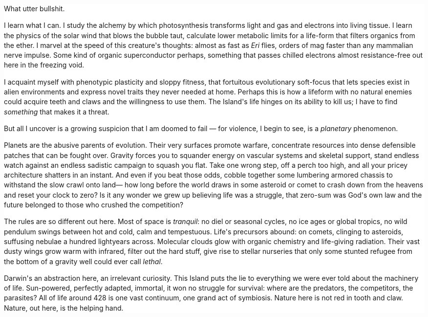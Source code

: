 What utter bullshit.

I learn what I can. I study the alchemy by which photosynthesis
transforms light and gas and electrons into living tissue. I learn the
physics of the solar wind that blows the bubble taut, calculate
lower metabolic limits for a life-form that filters organics from the
ether. I marvel at the speed of this creature's thoughts: almost as
fast as *Eri* flies, orders of mag faster than any mammalian nerve
impulse. Some kind of organic superconductor perhaps, something
that passes chilled electrons almost resistance-free out here in the
freezing void.

I acquaint myself with phenotypic plasticity and sloppy fitness,
that fortuitous evolutionary soft-focus that lets species exist in
alien environments and express novel traits they never needed at
home. Perhaps this is how a lifeform with no natural enemies
could acquire teeth and claws and the willingness to use them. The
Island's life hinges on its ability to kill us; I have to find
*something* that makes it a threat.

But all I uncover is a growing suspicion that I am doomed to fail
— for violence, I begin to see, is a *planetary* phenomenon.

Planets are the abusive parents of evolution. Their very surfaces
promote warfare, concentrate resources into dense defensible
patches that can be fought over. Gravity forces you to squander
energy on vascular systems and skeletal support, stand endless
watch against an endless sadistic campaign to squash you flat.
Take one wrong step, off a perch too high, and all your pricey
architecture shatters in an instant. And even if you beat those
odds, cobble together some lumbering armored chassis to
withstand the slow crawl onto land— how long before the world
draws in some asteroid or comet to crash down from the heavens
and reset your clock to zero? Is it any wonder we grew up
believing life was a struggle, that zero-sum was God's own law and
the future belonged to those who crushed the competition?

The rules are so different out here. Most of space is *tranquil*: no
diel or seasonal cycles, no ice ages or global tropics, no wild
pendulum swings between hot and cold, calm and tempestuous.
Life's precursors abound: on comets, clinging to asteroids,
suffusing nebulae a hundred lightyears across. Molecular clouds
glow with organic chemistry and life-giving radiation. Their vast
dusty wings grow warm with infrared, filter out the hard stuff, give
rise to stellar nurseries that only some stunted refugee from the
bottom of a gravity well could ever call *lethal*.

Darwin's an abstraction here, an irrelevant curiosity. This Island
puts the lie to everything we were ever told about the machinery of
life. Sun-powered, perfectly adapted, immortal, it won no struggle
for survival: where are the predators, the competitors, the
parasites? All of life around 428 is one vast continuum, one grand
act of symbiosis. Nature here is not red in tooth and claw. Nature,
out here, is the helping hand.
